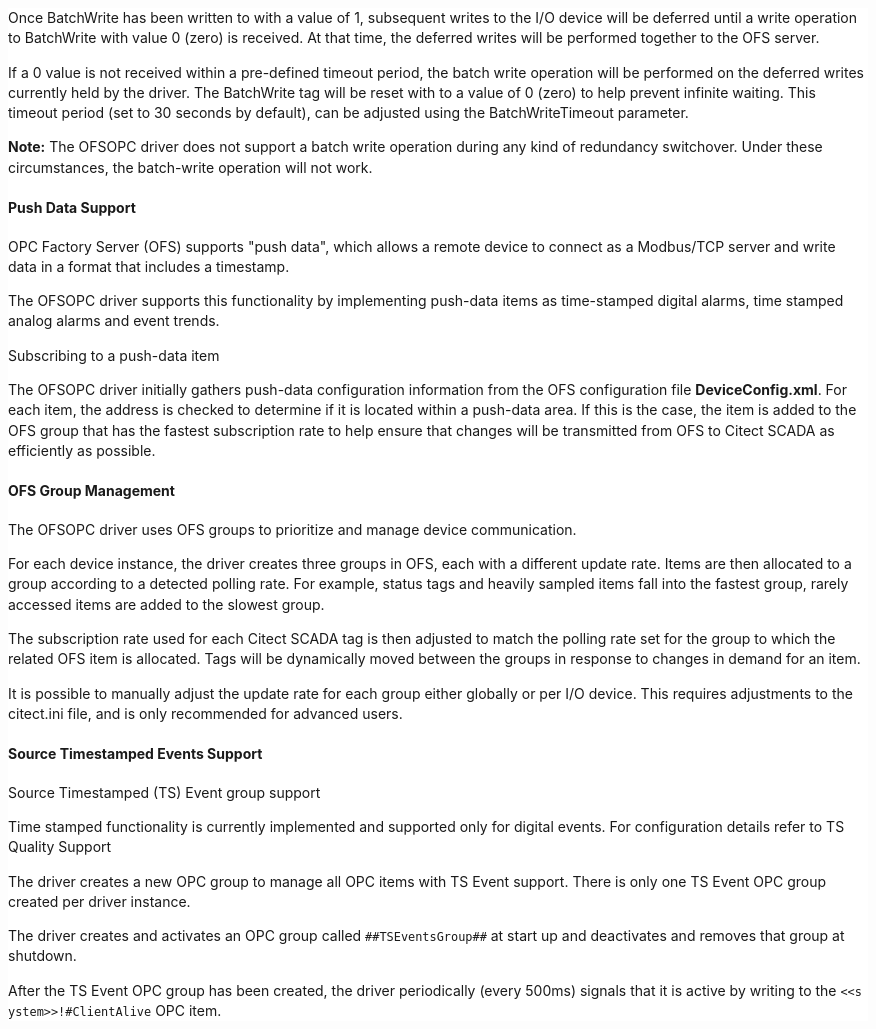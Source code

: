 Once BatchWrite has been written to with a value of 1, subsequent writes to the I/O device will be deferred until a write operation to BatchWrite with value 0 (zero) is received. At that time, the deferred writes will be performed together to the OFS server.

If a 0 value is not received within a pre-defined timeout period, the batch write operation will be performed on the deferred writes currently held by the driver. The BatchWrite tag will be reset with to a value of 0 (zero) to help prevent infinite waiting. This timeout period (set to 30 seconds by default), can be adjusted using the BatchWriteTimeout parameter. 

**Note:** The OFSOPC driver does not support a batch write operation during any kind of redundancy switchover. Under these circumstances, the batch-write operation will not work. 

#### Push Data Support 

OPC Factory Server (OFS) supports "push data", which allows a remote device to connect  as a Modbus/TCP server and write data in a format that includes a timestamp. 

The  OFSOPC driver supports this functionality by implementing push-data items as time-stamped digital alarms, time stamped analog alarms and event trends.

Subscribing to a push-data item

The  OFSOPC driver initially gathers push-data configuration information from the OFS configuration file **DeviceConfig.xml**. For each item, the address is checked to determine if it is located within a push-data area. If this is the case, the item is added to the OFS group that has the fastest subscription rate to help ensure that changes will be transmitted from OFS to Citect SCADA as efficiently as possible.

#### OFS Group Management 

The OFSOPC driver uses OFS groups to prioritize and manage device communication.

For each device instance, the driver creates three groups in OFS, each with a different update rate. Items are then allocated to a group according to a detected polling rate. For example, status tags and heavily sampled items fall into the fastest group, rarely accessed items are added to the slowest group.

The subscription rate used for each Citect SCADA tag is then adjusted to match the polling rate set for the group to which the related OFS item is allocated. Tags will be dynamically moved between the groups in response to changes in demand for an item. 

It is possible to manually adjust the update rate for each group either globally or per I/O device. This requires adjustments to the citect.ini file, and is only recommended for advanced users. 

#### Source Timestamped Events Support               

Source Timestamped (TS) Event group support

Time stamped functionality is currently implemented and supported only for digital events. For configuration details refer to TS Quality Support

The driver creates a new OPC group to manage all OPC items with TS Event support. There is  only one TS Event OPC group created per driver instance.

The driver creates and activates an OPC group called `##TSEventsGroup##`  at start up and deactivates and removes that group at shutdown.

After the TS Event OPC group has been created, the driver periodically (every 500ms) signals that it is active by writing to the `<<system>>!#ClientAlive` OPC item.
